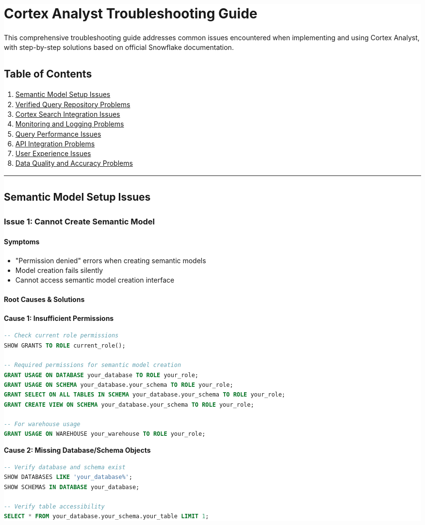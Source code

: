 # Cortex Analyst Troubleshooting Guide

This comprehensive troubleshooting guide addresses common issues encountered when implementing and using Cortex Analyst, with step-by-step solutions based on official Snowflake documentation.

## Table of Contents
1. [Semantic Model Setup Issues](#semantic-model-setup-issues)
2. [Verified Query Repository Problems](#verified-query-repository-problems)
3. [Cortex Search Integration Issues](#cortex-search-integration-issues)
4. [Monitoring and Logging Problems](#monitoring-and-logging-problems)
5. [Query Performance Issues](#query-performance-issues)
6. [API Integration Problems](#api-integration-problems)
7. [User Experience Issues](#user-experience-issues)
8. [Data Quality and Accuracy Problems](#data-quality-and-accuracy-problems)

---

## Semantic Model Setup Issues

### Issue 1: Cannot Create Semantic Model

#### Symptoms
- "Permission denied" errors when creating semantic models
- Model creation fails silently
- Cannot access semantic model creation interface

#### Root Causes & Solutions

**Cause 1: Insufficient Permissions**
```sql
-- Check current role permissions
SHOW GRANTS TO ROLE current_role();

-- Required permissions for semantic model creation
GRANT USAGE ON DATABASE your_database TO ROLE your_role;
GRANT USAGE ON SCHEMA your_database.your_schema TO ROLE your_role;
GRANT SELECT ON ALL TABLES IN SCHEMA your_database.your_schema TO ROLE your_role;
GRANT CREATE VIEW ON SCHEMA your_database.your_schema TO ROLE your_role;

-- For warehouse usage
GRANT USAGE ON WAREHOUSE your_warehouse TO ROLE your_role;
```

**Cause 2: Missing Database/Schema Objects**
```sql
-- Verify database and schema exist
SHOW DATABASES LIKE 'your_database%';
SHOW SCHEMAS IN DATABASE your_database;

-- Verify table accessibility
SELECT * FROM your_database.your_schema.your_table LIMIT 1;
```
